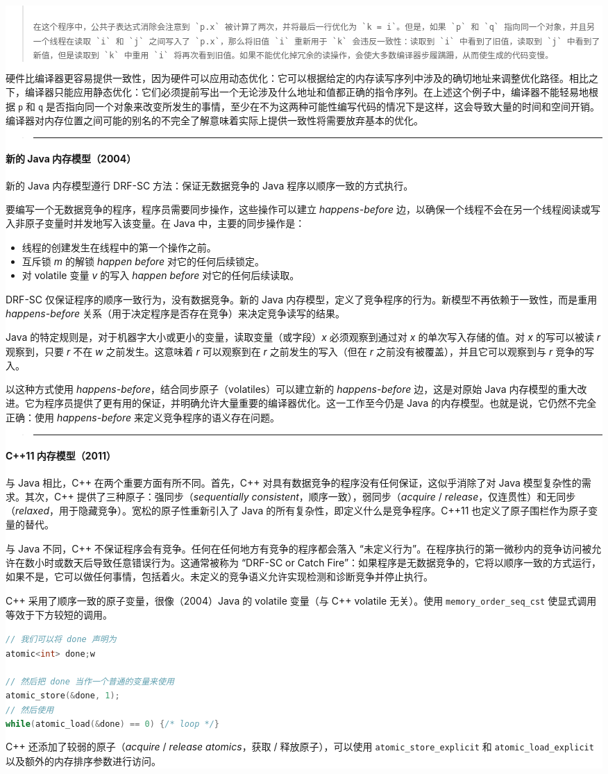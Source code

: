 > ```
>
> 在这个程序中，公共子表达式消除会注意到 `p.x` 被计算了两次，并将最后一行优化为 `k = i`。但是，如果 `p` 和 `q` 指向同一个对象，并且另一个线程在读取 `i` 和 `j` 之间写入了 `p.x`，那么将旧值 `i` 重新用于 `k` 会违反一致性：读取到 `i` 中看到了旧值，读取到 `j` 中看到了新值，但是读取到 `k` 中重用 `i` 将再次看到旧值。如果不能优化掉冗余的读操作，会使大多数编译器步履蹒跚，从而使生成的代码变慢。


硬件比编译器更容易提供一致性，因为硬件可以应用动态优化：它可以根据给定的内存读写序列中涉及的确切地址来调整优化路径。相比之下，编译器只能应用静态优化：它们必须提前写出一个无论涉及什么地址和值都正确的指令序列。在上述这个例子中，编译器不能轻易地根据 `p` 和 `q` 是否指向同一个对象来改变所发生的事情，至少在不为这两种可能性编写代码的情况下是这样，这会导致大量的时间和空间开销。编译器对内存位置之间可能的别名的不完全了解意味着实际上提供一致性将需要放弃基本的优化。

>---
#### 新的 Java 内存模型（2004）

新的 Java 内存模型遵行 DRF-SC 方法：保证无数据竞争的 Java 程序以顺序一致的方式执行。

要编写一个无数据竞争的程序，程序员需要同步操作，这些操作可以建立 *happens-before* 边，以确保一个线程不会在另一个线程阅读或写入非原子变量时并发地写入该变量。在 Java 中，主要的同步操作是：
- 线程的创建发生在线程中的第一个操作之前。
- 互斥锁 *m* 的解锁 *happen before* 对它的任何后续锁定。
- 对 volatile 变量 *v* 的写入 *happen before* 对它的任何后续读取。

DRF-SC 仅保证程序的顺序一致行为，没有数据竞争。新的 Java 内存模型，定义了竞争程序的行为。新模型不再依赖于一致性，而是重用 *happens-before* 关系（用于决定程序是否存在竞争）来决定竞争读写的结果。

Java 的特定规则是，对于机器字大小或更小的变量，读取变量（或字段）*x* 必须观察到通过对 *x* 的单次写入存储的值。对 *x* 的写可以被读 *r* 观察到，只要 *r* 不在 *w* 之前发生。这意味着 *r* 可以观察到在 *r* 之前发生的写入（但在 *r* 之前没有被覆盖），并且它可以观察到与 *r* 竞争的写入。

以这种方式使用 *happens-before*，结合同步原子（volatiles）可以建立新的 *happens-before* 边，这是对原始 Java 内存模型的重大改进。它为程序员提供了更有用的保证，并明确允许大量重要的编译器优化。这一工作至今仍是 Java 的内存模型。也就是说，它仍然不完全正确：使用 *happens-before* 来定义竞争程序的语义存在问题。

>---
#### C++11 内存模型（2011）

与 Java 相比，C++ 在两个重要方面有所不同。首先，C++ 对具有数据竞争的程序没有任何保证，这似乎消除了对 Java 模型复杂性的需求。其次，C++ 提供了三种原子：强同步（*sequentially consistent*，顺序一致），弱同步（*acquire* / *release*，仅连贯性）和无同步（*relaxed*，用于隐藏竞争）。宽松的原子性重新引入了 Java 的所有复杂性，即定义什么是竞争程序。C++11 也定义了原子围栏作为原子变量的替代。

与 Java 不同，C++ 不保证程序会有竞争。任何在任何地方有竞争的程序都会落入 “未定义行为”。在程序执行的第一微秒内的竞争访问被允许在数小时或数天后导致任意错误行为。这通常被称为 “DRF-SC or Catch Fire”：如果程序是无数据竞争的，它将以顺序一致的方式运行，如果不是，它可以做任何事情，包括着火。未定义的竞争语义允许实现检测和诊断竞争并停止执行。

C++ 采用了顺序一致的原子变量，很像（2004）Java 的 volatile 变量（与 C++ volatile 无关）。使用 `memory_order_seq_cst` 使显式调用等效于下方较短的调用。

```c++
// 我们可以将 done 声明为
atomic<int> done;w

// 然后把 done 当作一个普通的变量来使用
atomic_store(&done, 1);
// 然后使用
while(atomic_load(&done) == 0) {/* loop */}
```

C++ 还添加了较弱的原子（*acquire* / *release atomics*，获取 / 释放原子），可以使用 `atomic_store_explicit` 和 `atomic_load_explicit` 以及额外的内存排序参数进行访问。

